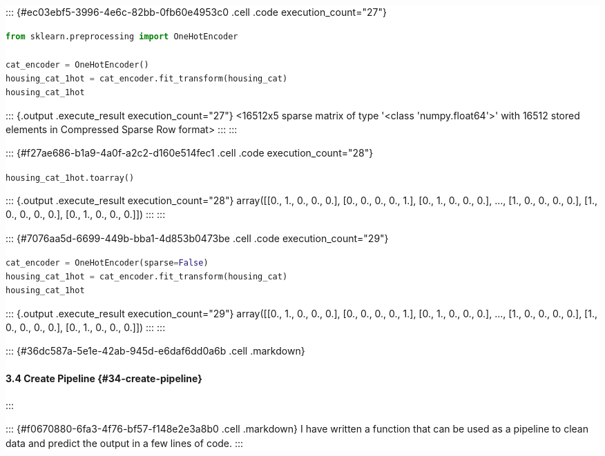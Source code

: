 ::: {#ec03ebf5-3996-4e6c-82bb-0fb60e4953c0 .cell .code execution_count="27"}
``` python
from sklearn.preprocessing import OneHotEncoder

cat_encoder = OneHotEncoder()
housing_cat_1hot = cat_encoder.fit_transform(housing_cat)
housing_cat_1hot
```

::: {.output .execute_result execution_count="27"}
    <16512x5 sparse matrix of type '<class 'numpy.float64'>'
    	with 16512 stored elements in Compressed Sparse Row format>
:::
:::

::: {#f27ae686-b1a9-4a0f-a2c2-d160e514fec1 .cell .code execution_count="28"}
``` python
housing_cat_1hot.toarray()
```

::: {.output .execute_result execution_count="28"}
    array([[0., 1., 0., 0., 0.],
           [0., 0., 0., 0., 1.],
           [0., 1., 0., 0., 0.],
           ...,
           [1., 0., 0., 0., 0.],
           [1., 0., 0., 0., 0.],
           [0., 1., 0., 0., 0.]])
:::
:::

::: {#7076aa5d-6699-449b-bba1-4d853b0473be .cell .code execution_count="29"}
``` python
cat_encoder = OneHotEncoder(sparse=False)
housing_cat_1hot = cat_encoder.fit_transform(housing_cat)
housing_cat_1hot
```

::: {.output .execute_result execution_count="29"}
    array([[0., 1., 0., 0., 0.],
           [0., 0., 0., 0., 1.],
           [0., 1., 0., 0., 0.],
           ...,
           [1., 0., 0., 0., 0.],
           [1., 0., 0., 0., 0.],
           [0., 1., 0., 0., 0.]])
:::
:::

::: {#36dc587a-5e1e-42ab-945d-e6daf6dd0a6b .cell .markdown}
#### 3.4 Create Pipeline {#34-create-pipeline}
:::

::: {#f0670880-6fa3-4f76-bf57-f148e2e3a8b0 .cell .markdown}
I have written a function that can be used as a pipeline to clean data
and predict the output in a few lines of code.
:::
